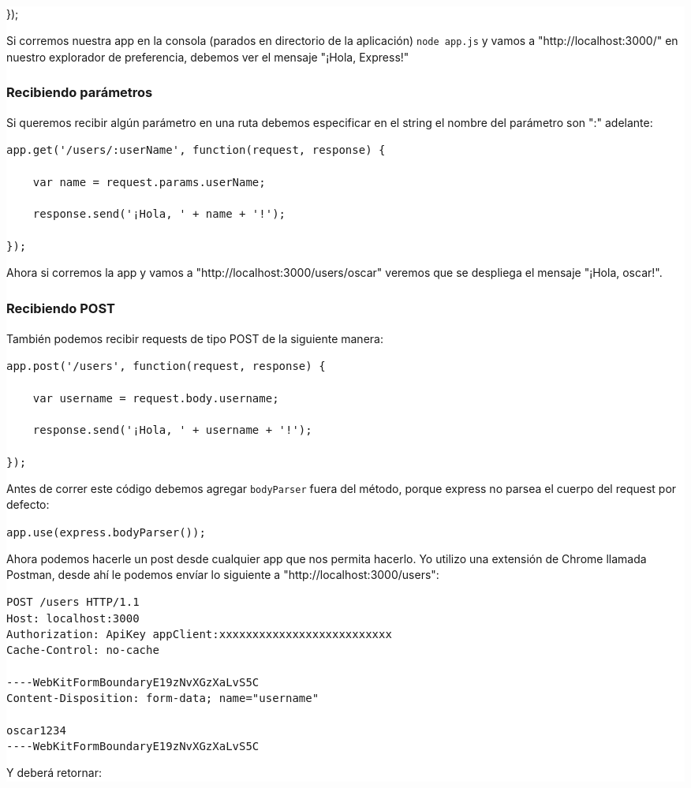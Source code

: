 });
</pre>

<p>Si corremos nuestra app en la consola (parados en directorio de la aplicación) <code>node app.js</code> y vamos a "http://localhost:3000/" en nuestro explorador de preferencia, debemos ver el mensaje "¡Hola, Express!"</p>

<h3>Recibiendo parámetros</h3>

<p>Si queremos recibir algún parámetro en una ruta debemos especificar en el string el nombre del parámetro son ":" adelante:</p>

<pre>app.get('/users/:userName', function(request, response) {

    var name = request.params.userName;

    response.send('¡Hola, ' + name + '!');

});
</pre>

<p>Ahora si corremos la app y vamos a "http://localhost:3000/users/oscar" veremos que se despliega el mensaje "¡Hola, oscar!".</p>

<h3>Recibiendo POST</h3>

<p>También podemos recibir requests de tipo POST de la siguiente manera:</p>

<pre>app.post('/users', function(request, response) {

    var username = request.body.username;

    response.send('¡Hola, ' + username + '!');

});
</pre>

<p>Antes de correr este código debemos agregar <code>bodyParser</code> fuera del método, porque express no parsea el cuerpo del request por defecto:</p>

<pre>app.use(express.bodyParser());
</pre>

<p>Ahora podemos hacerle un post desde cualquier app que nos permita hacerlo. Yo utilizo una extensión de Chrome llamada Postman, desde ahí le podemos envíar lo siguiente a "http://localhost:3000/users":</p>

<pre>POST /users HTTP/1.1
Host: localhost:3000
Authorization: ApiKey appClient:xxxxxxxxxxxxxxxxxxxxxxxxxx
Cache-Control: no-cache

----WebKitFormBoundaryE19zNvXGzXaLvS5C
Content-Disposition: form-data; name="username"

oscar1234
----WebKitFormBoundaryE19zNvXGzXaLvS5C
</pre>

<p>Y deberá retornar:</p>
